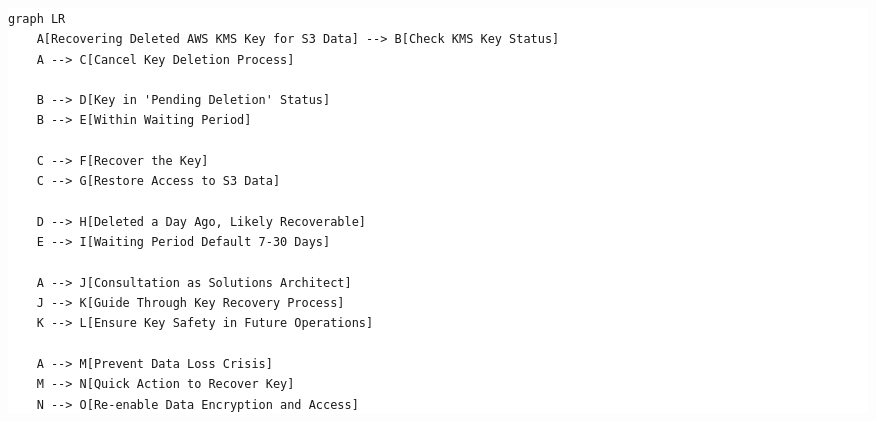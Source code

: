 ```mermaid
graph LR
    A[Recovering Deleted AWS KMS Key for S3 Data] --> B[Check KMS Key Status]
    A --> C[Cancel Key Deletion Process]

    B --> D[Key in 'Pending Deletion' Status]
    B --> E[Within Waiting Period]

    C --> F[Recover the Key]
    C --> G[Restore Access to S3 Data]

    D --> H[Deleted a Day Ago, Likely Recoverable]
    E --> I[Waiting Period Default 7-30 Days]

    A --> J[Consultation as Solutions Architect]
    J --> K[Guide Through Key Recovery Process]
    K --> L[Ensure Key Safety in Future Operations]

    A --> M[Prevent Data Loss Crisis]
    M --> N[Quick Action to Recover Key]
    N --> O[Re-enable Data Encryption and Access]

```